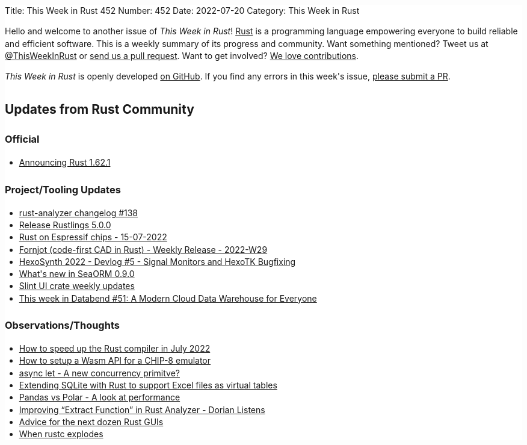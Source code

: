 Title: This Week in Rust 452
Number: 452
Date: 2022-07-20
Category: This Week in Rust

Hello and welcome to another issue of *This Week in Rust*!
[Rust](https://www.rust-lang.org/) is a programming language empowering everyone to build reliable and efficient software.
This is a weekly summary of its progress and community.
Want something mentioned? Tweet us at [@ThisWeekInRust](https://twitter.com/ThisWeekInRust) or [send us a pull request](https://github.com/rust-lang/this-week-in-rust).
Want to get involved? [We love contributions](https://github.com/rust-lang/rust/blob/master/CONTRIBUTING.md).

*This Week in Rust* is openly developed [on GitHub](https://github.com/rust-lang/this-week-in-rust).
If you find any errors in this week's issue, [please submit a PR](https://github.com/rust-lang/this-week-in-rust/pulls).

## Updates from Rust Community



### Official
* [Announcing Rust 1.62.1](https://blog.rust-lang.org/2022/07/19/Rust-1.62.1.html)

### Project/Tooling Updates
* [rust-analyzer changelog #138](https://rust-analyzer.github.io/thisweek/2022/07/18/changelog-138.html)
* [Release Rustlings 5.0.0](https://github.com/rust-lang/rustlings/releases/tag/5.0.0)
* [Rust on Espressif chips - 15-07-2022](https://mabez.dev/blog/posts/esp-rust-15-07-2022/)
* [Fornjot (code-first CAD in Rust) - Weekly Release - 2022-W29](https://www.fornjot.app/blog/weekly-release/2022-w29/)
* [HexoSynth 2022 - Devlog #5 - Signal Monitors and HexoTK Bugfixing](https://m8geil.de/posts/hexosynth-5/)
* [What's new in SeaORM 0.9.0](https://www.sea-ql.org/SeaORM/blog/2022-07-17-whats-new-in-0.9.0/)
* [Slint UI crate weekly updates](https://slint-ui.com/thisweek/2022-07-18.html)
* [This week in Databend #51: A Modern Cloud Data Warehouse for Everyone](https://weekly.databend.rs/2022-07-20-databend-weekly/)

### Observations/Thoughts
* [How to speed up the Rust compiler in July 2022](https://nnethercote.github.io/2022/07/20/how-to-speed-up-the-rust-compiler-in-july-2022.html)
* [How to setup a Wasm API for a CHIP-8 emulator](https://monadical.com/posts/wasm-chip8.html)
* [async let - A new concurrency primitve?](https://conradludgate.com/posts/async-let)
* [Extending SQLite with Rust to support Excel files as virtual tables](https://sergey.khabibullin.com/sqlite-extensions-in-rust/)
* [Pandas vs Polar - A look at performance](https://studioterabyte.nl/en/blog/polars-vs-pandas)
* [Improving “Extract Function” in Rust Analyzer  - Dorian Listens](https://dorianlistens.com/2022/07/improving-extract-function-in-rust-analyzer/)
* [Advice for the next dozen Rust GUIs](https://raphlinus.github.io/rust/gui/2022/07/15/next-dozen-guis.html)
* [When rustc explodes](https://fasterthanli.me/articles/when-rustc-explodes)
